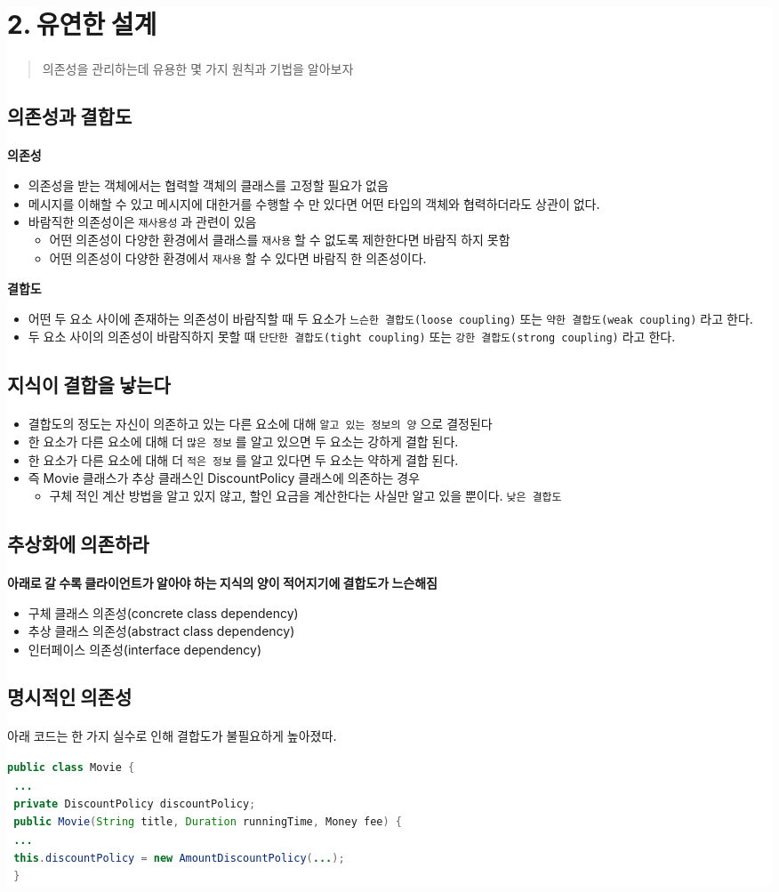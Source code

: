

# 2. 유연한 설계

> 의존성을 관리하는데 유용한 몇 가지 원칙과 기법을 알아보자
>

## 의존성과 결합도

**의존성**

- 의존성을 받는 객체에서는 협력할 객체의 클래스를 고정할 필요가 없음
- 메시지를 이해할 수 있고 메시지에 대한거를 수행할 수 만 있다면 어떤 타입의 객체와 협력하더라도 상관이 없다.
- 바람직한 의존성이은 `재사용성` 과 관련이 있음
    - 어떤 의존성이 다양한 환경에서 클래스를 `재사용` 할 수 없도록 제한한다면 바람직 하지 못함
    - 어떤 의존성이 다양한 환경에서 `재사용` 할 수 있다면 바람직 한 의존성이다.

**결합도**

- 어떤 두 요소 사이에 존재하는 의존성이 바람직할 때 두 요소가 `느슨한 결합도(loose coupling)`
  또는 `약한 결합도(weak coupling)` 라고 한다.
- 두 요소 사이의 의존성이 바람직하지 못할 때 `단단한 결합도(tight coupling)` 또는 `강한 결합도(strong coupling)` 라고 한다.

## 지식이 결합을 낳는다

- 결합도의 정도는 자신이 의존하고 있는 다른 요소에 대해 `알고 있는 정보의 양` 으로 결정된다
- 한 요소가 다른 요소에 대해 더 `많은 정보` 를 알고 있으면 두 요소는 강하게 결합 된다.
- 한 요소가 다른 요소에 대해 더 `적은 정보` 를 알고 있다면 두 요소는 약하게 결합 된다.
- 즉 Movie 클래스가 추상 클래스인 DiscountPolicy 클래스에 의존하는 경우
    - 구체 적인 계산 방법을 알고 있지 않고, 할인 요금을 계산한다는 사실만 알고 있을 뿐이다.
      `낮은 결합도`

## 추상화에 의존하라

**아래로 갈 수록 클라이언트가 알아야 하는 지식의 양이 적어지기에 결합도가 느슨해짐**

- 구체 클래스 의존성(concrete class dependency)
- 추상 클래스 의존성(abstract class dependency)
- 인터페이스 의존성(interface dependency)

## 명시적인 의존성

아래 코드는 한 가지 실수로 인해 결합도가 불필요하게 높아졌따.

```java
public class Movie {
 ...
 private DiscountPolicy discountPolicy;
 public Movie(String title, Duration runningTime, Money fee) {
 ...
 this.discountPolicy = new AmountDiscountPolicy(...);
 }
```
